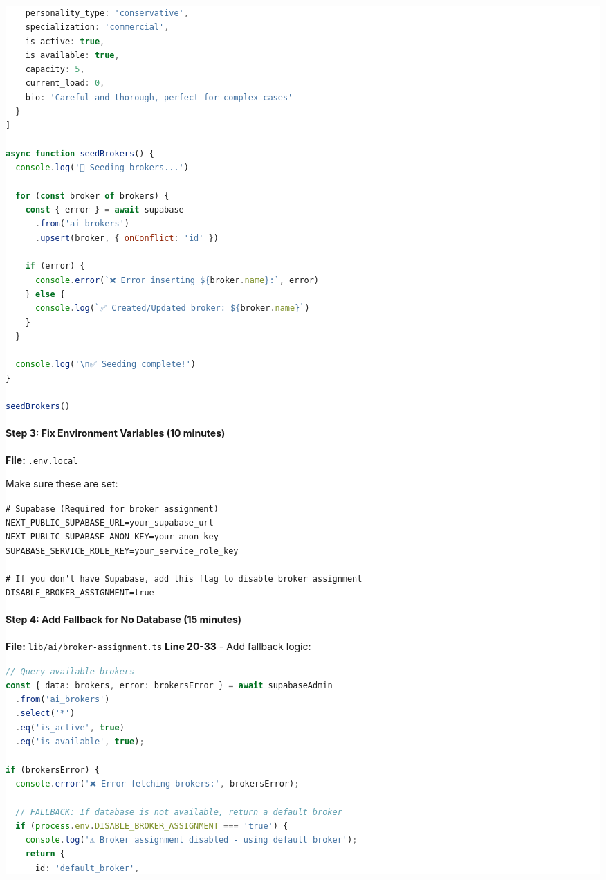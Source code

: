 ```javascript
    personality_type: 'conservative',
    specialization: 'commercial',
    is_active: true,
    is_available: true,
    capacity: 5,
    current_load: 0,
    bio: 'Careful and thorough, perfect for complex cases'
  }
]

async function seedBrokers() {
  console.log('🌱 Seeding brokers...')

  for (const broker of brokers) {
    const { error } = await supabase
      .from('ai_brokers')
      .upsert(broker, { onConflict: 'id' })

    if (error) {
      console.error(`❌ Error inserting ${broker.name}:`, error)
    } else {
      console.log(`✅ Created/Updated broker: ${broker.name}`)
    }
  }

  console.log('\n✅ Seeding complete!')
}

seedBrokers()
```

#### Step 3: Fix Environment Variables (10 minutes)
**File:** `.env.local`

Make sure these are set:
```env
# Supabase (Required for broker assignment)
NEXT_PUBLIC_SUPABASE_URL=your_supabase_url
NEXT_PUBLIC_SUPABASE_ANON_KEY=your_anon_key
SUPABASE_SERVICE_ROLE_KEY=your_service_role_key

# If you don't have Supabase, add this flag to disable broker assignment
DISABLE_BROKER_ASSIGNMENT=true
```

#### Step 4: Add Fallback for No Database (15 minutes)
**File:** `lib/ai/broker-assignment.ts`
**Line 20-33** - Add fallback logic:

```typescript
// Query available brokers
const { data: brokers, error: brokersError } = await supabaseAdmin
  .from('ai_brokers')
  .select('*')
  .eq('is_active', true)
  .eq('is_available', true);

if (brokersError) {
  console.error('❌ Error fetching brokers:', brokersError);

  // FALLBACK: If database is not available, return a default broker
  if (process.env.DISABLE_BROKER_ASSIGNMENT === 'true') {
    console.log('⚠️ Broker assignment disabled - using default broker');
    return {
      id: 'default_broker',
```